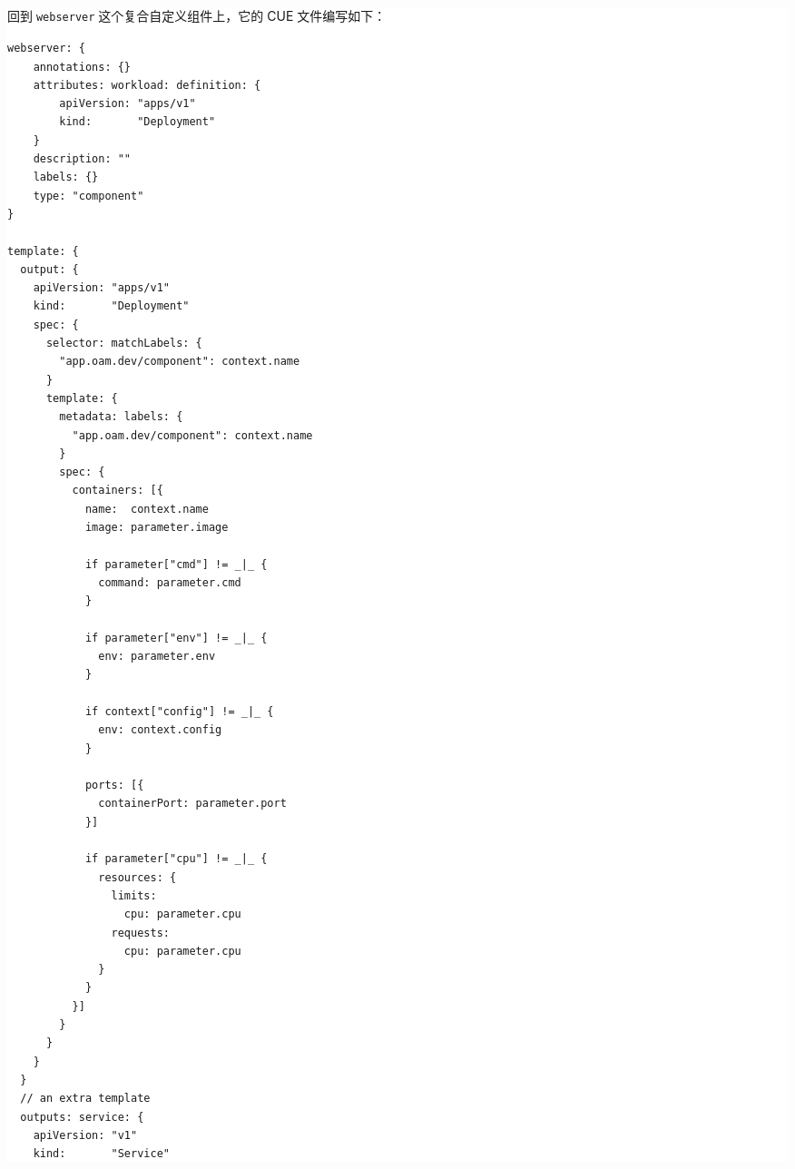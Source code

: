回到 `webserver` 这个复合自定义组件上，它的 CUE 文件编写如下：

```
webserver: {
	annotations: {}
	attributes: workload: definition: {
		apiVersion: "apps/v1"
		kind:       "Deployment"
	}
	description: ""
	labels: {}
	type: "component"
}

template: {
  output: {
    apiVersion: "apps/v1"
    kind:       "Deployment"
    spec: {
      selector: matchLabels: {
        "app.oam.dev/component": context.name
      }
      template: {
        metadata: labels: {
          "app.oam.dev/component": context.name
        }
        spec: {
          containers: [{
            name:  context.name
            image: parameter.image

            if parameter["cmd"] != _|_ {
              command: parameter.cmd
            }

            if parameter["env"] != _|_ {
              env: parameter.env
            }

            if context["config"] != _|_ {
              env: context.config
            }

            ports: [{
              containerPort: parameter.port
            }]

            if parameter["cpu"] != _|_ {
              resources: {
                limits:
                  cpu: parameter.cpu
                requests:
                  cpu: parameter.cpu
              }
            }
          }]
        }
      }
    }
  }
  // an extra template
  outputs: service: {
    apiVersion: "v1"
    kind:       "Service"
```
